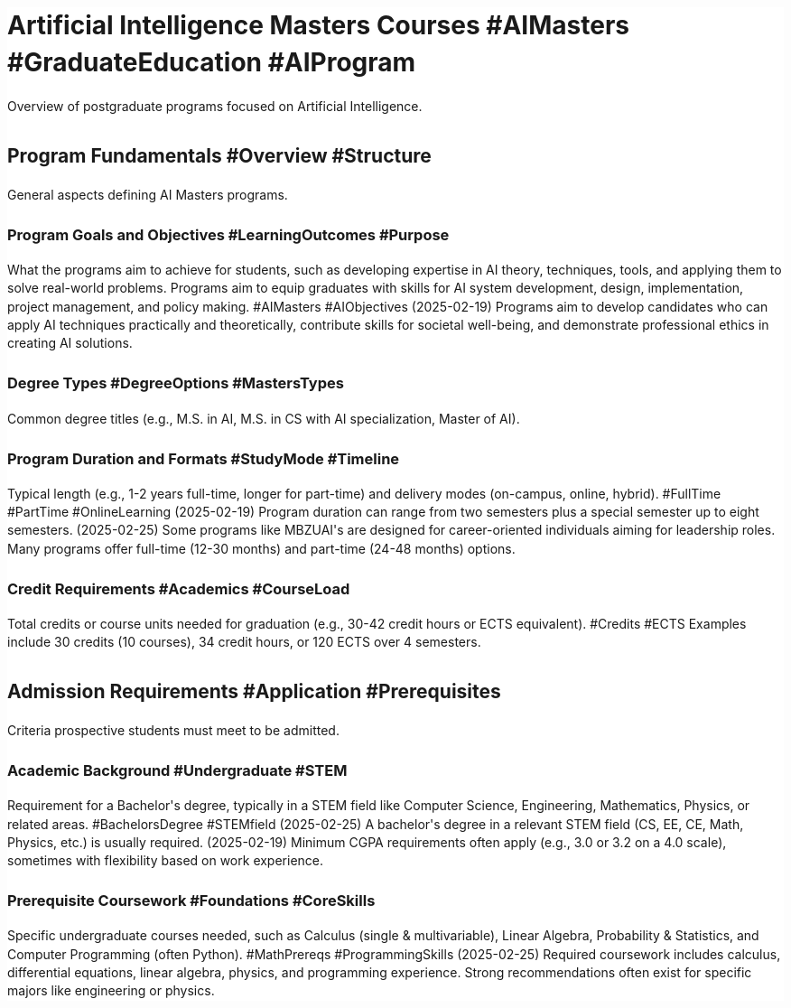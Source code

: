 # Artificial Intelligence Masters Courses #AIMasters #GraduateEducation #AIProgram
Overview of postgraduate programs focused on Artificial Intelligence.

## Program Fundamentals #Overview #Structure
General aspects defining AI Masters programs.

### Program Goals and Objectives #LearningOutcomes #Purpose
What the programs aim to achieve for students, such as developing expertise in AI theory, techniques, tools, and applying them to solve real-world problems. Programs aim to equip graduates with skills for AI system development, design, implementation, project management, and policy making. #AIMasters #AIObjectives
(2025-02-19) Programs aim to develop candidates who can apply AI techniques practically and theoretically, contribute skills for societal well-being, and demonstrate professional ethics in creating AI solutions.

### Degree Types #DegreeOptions #MastersTypes
Common degree titles (e.g., M.S. in AI, M.S. in CS with AI specialization, Master of AI).

### Program Duration and Formats #StudyMode #Timeline
Typical length (e.g., 1-2 years full-time, longer for part-time) and delivery modes (on-campus, online, hybrid). #FullTime #PartTime #OnlineLearning
(2025-02-19) Program duration can range from two semesters plus a special semester up to eight semesters.
(2025-02-25) Some programs like MBZUAI's are designed for career-oriented individuals aiming for leadership roles.
Many programs offer full-time (12-30 months) and part-time (24-48 months) options.

### Credit Requirements #Academics #CourseLoad
Total credits or course units needed for graduation (e.g., 30-42 credit hours or ECTS equivalent). #Credits #ECTS
Examples include 30 credits (10 courses), 34 credit hours, or 120 ECTS over 4 semesters.

## Admission Requirements #Application #Prerequisites
Criteria prospective students must meet to be admitted.

### Academic Background #Undergraduate #STEM
Requirement for a Bachelor's degree, typically in a STEM field like Computer Science, Engineering, Mathematics, Physics, or related areas. #BachelorsDegree #STEMfield
(2025-02-25) A bachelor's degree in a relevant STEM field (CS, EE, CE, Math, Physics, etc.) is usually required.
(2025-02-19) Minimum CGPA requirements often apply (e.g., 3.0 or 3.2 on a 4.0 scale), sometimes with flexibility based on work experience.

### Prerequisite Coursework #Foundations #CoreSkills
Specific undergraduate courses needed, such as Calculus (single & multivariable), Linear Algebra, Probability & Statistics, and Computer Programming (often Python). #MathPrereqs #ProgrammingSkills
(2025-02-25) Required coursework includes calculus, differential equations, linear algebra, physics, and programming experience.
Strong recommendations often exist for specific majors like engineering or physics.
